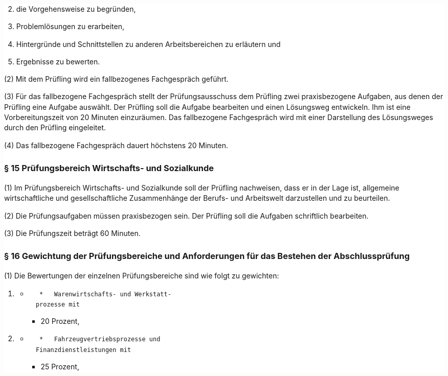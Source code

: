 
2.  die Vorgehensweise zu begründen,


3.  Problemlösungen zu erarbeiten,


4.  Hintergründe und Schnittstellen zu anderen Arbeitsbereichen zu
    erläutern und


5.  Ergebnisse zu bewerten.




(2) Mit dem Prüfling wird ein fallbezogenes Fachgespräch geführt.

(3) Für das fallbezogene Fachgespräch stellt der Prüfungsausschuss dem
Prüfling zwei praxisbezogene Aufgaben, aus denen der Prüfling eine
Aufgabe auswählt. Der Prüfling soll die Aufgabe bearbeiten und einen
Lösungsweg entwickeln. Ihm ist eine Vorbereitungszeit von 20 Minuten
einzuräumen. Das fallbezogene Fachgespräch wird mit einer Darstellung
des Lösungsweges durch den Prüfling eingeleitet.

(4) Das fallbezogene Fachgespräch dauert höchstens 20 Minuten.


### § 15 Prüfungsbereich Wirtschafts- und Sozialkunde

(1) Im Prüfungsbereich Wirtschafts- und Sozialkunde soll der Prüfling
nachweisen, dass er in der Lage ist, allgemeine wirtschaftliche und
gesellschaftliche Zusammenhänge der Berufs- und Arbeitswelt
darzustellen und zu beurteilen.

(2) Die Prüfungsaufgaben müssen praxisbezogen sein. Der Prüfling soll
die Aufgaben schriftlich bearbeiten.

(3) Die Prüfungszeit beträgt 60 Minuten.


### § 16 Gewichtung der Prüfungsbereiche und Anforderungen für das Bestehen der Abschlussprüfung

(1) Die Bewertungen der einzelnen Prüfungsbereiche sind wie folgt zu
gewichten:

1.
    *        *   Warenwirtschafts- und Werkstatt-
            prozesse mit

        *   20 Prozent,





2.
    *        *   Fahrzeugvertriebsprozesse und
            Finanzdienstleistungen mit

        *   25 Prozent,
